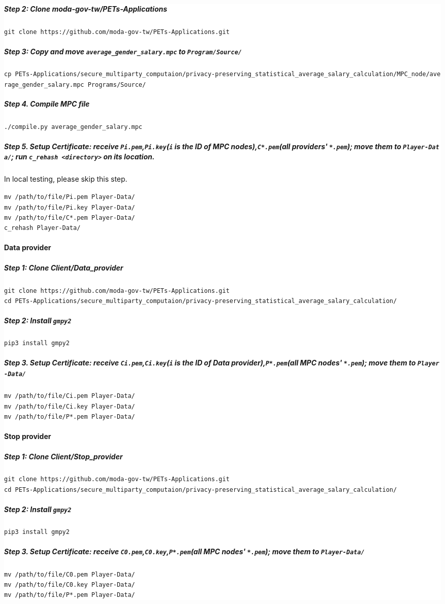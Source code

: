 ##### Step 2: Clone moda-gov-tw/PETs-Applications
```
git clone https://github.com/moda-gov-tw/PETs-Applications.git
```
##### Step 3: Copy and move `average_gender_salary.mpc` to `Program/Source/`
```
cp PETs-Applications/secure_multiparty_computaion/privacy-preserving_statistical_average_salary_calculation/MPC_node/average_gender_salary.mpc Programs/Source/
```
##### Step 4. Compile MPC file
```
./compile.py average_gender_salary.mpc
```
##### Step 5. Setup Certificate: receive `Pi.pem`,`Pi.key`(`i` is the ID of MPC nodes),`C*.pem`(all providers' `*.pem`); move them to `Player-Data/`; run `c_rehash <directory>` on its location.
In local testing, please skip this step.
```
mv /path/to/file/Pi.pem Player-Data/
mv /path/to/file/Pi.key Player-Data/
mv /path/to/file/C*.pem Player-Data/
c_rehash Player-Data/
```

#### Data provider
##### Step 1: Clone Client/Data_provider
```
git clone https://github.com/moda-gov-tw/PETs-Applications.git
cd PETs-Applications/secure_multiparty_computaion/privacy-preserving_statistical_average_salary_calculation/
```
##### Step 2: Install `gmpy2`
```
pip3 install gmpy2
```
##### Step 3. Setup Certificate: receive `Ci.pem`,`Ci.key`(`i` is the ID of Data provider),`P*.pem`(all MPC nodes' `*.pem`); move them to `Player-Data/`
```
mv /path/to/file/Ci.pem Player-Data/
mv /path/to/file/Ci.key Player-Data/
mv /path/to/file/P*.pem Player-Data/
```

#### Stop provider 
##### Step 1: Clone Client/Stop_provider
```
git clone https://github.com/moda-gov-tw/PETs-Applications.git
cd PETs-Applications/secure_multiparty_computaion/privacy-preserving_statistical_average_salary_calculation/
```
##### Step 2: Install `gmpy2`
```
pip3 install gmpy2
```
##### Step 3. Setup Certificate: receive `C0.pem`,`C0.key`,`P*.pem`(all MPC nodes' `*.pem`); move them to `Player-Data/`
```
mv /path/to/file/C0.pem Player-Data/
mv /path/to/file/C0.key Player-Data/
mv /path/to/file/P*.pem Player-Data/
```